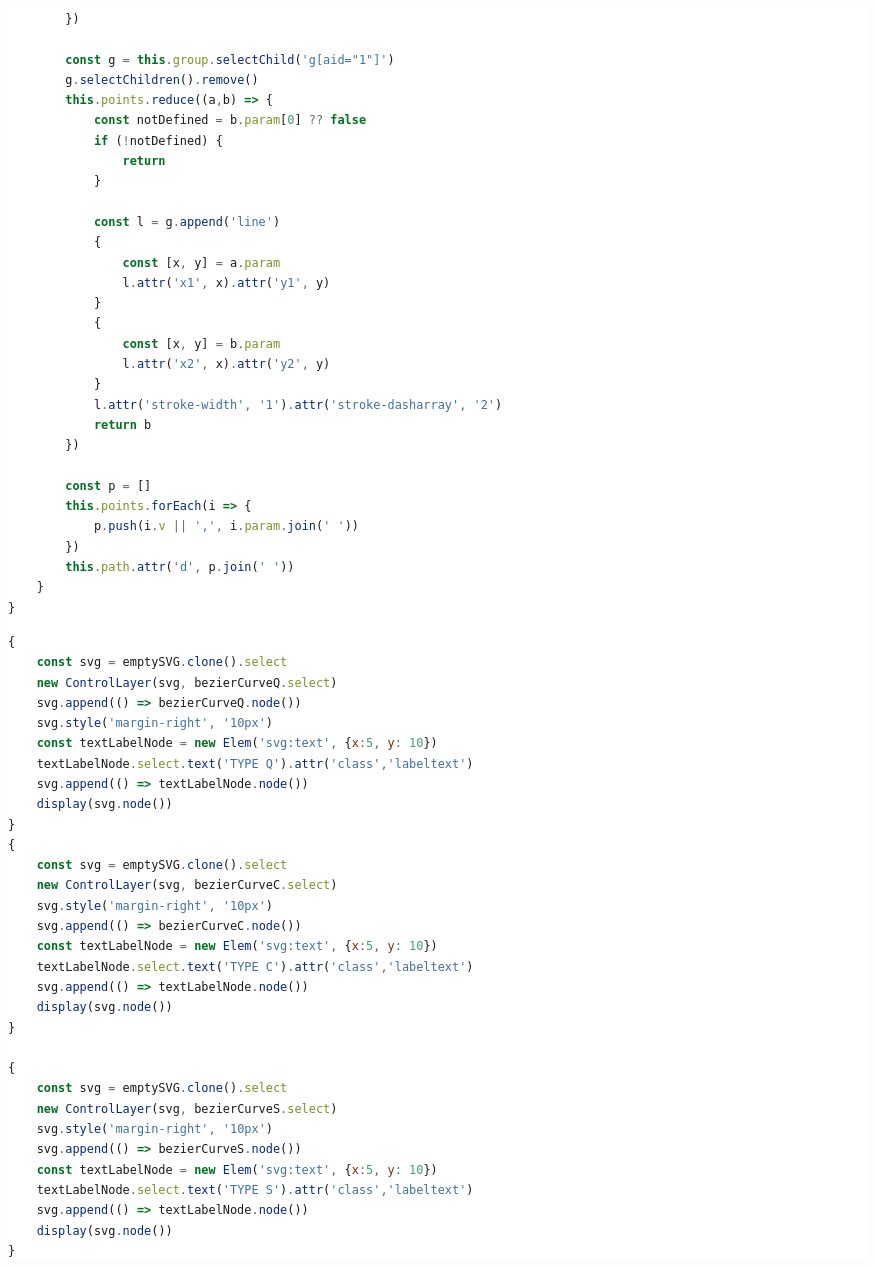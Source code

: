```js
		})
		
		const g = this.group.selectChild('g[aid="1"]')
		g.selectChildren().remove()
		this.points.reduce((a,b) => {
			const notDefined = b.param[0] ?? false
			if (!notDefined) {
				return
			}

			const l = g.append('line')
			{
				const [x, y] = a.param
				l.attr('x1', x).attr('y1', y)
			}
			{
				const [x, y] = b.param
				l.attr('x2', x).attr('y2', y)
			}
			l.attr('stroke-width', '1').attr('stroke-dasharray', '2')
			return b
		})

		const p = []
		this.points.forEach(i => {
			p.push(i.v || ',', i.param.join(' '))
		})
		this.path.attr('d', p.join(' '))
	}
}
```

```js
{
	const svg = emptySVG.clone().select
	new ControlLayer(svg, bezierCurveQ.select)
	svg.append(() => bezierCurveQ.node())
	svg.style('margin-right', '10px')
	const textLabelNode = new Elem('svg:text', {x:5, y: 10})
	textLabelNode.select.text('TYPE Q').attr('class','labeltext')
	svg.append(() => textLabelNode.node())
	display(svg.node())
}
{
	const svg = emptySVG.clone().select
	new ControlLayer(svg, bezierCurveC.select)
	svg.style('margin-right', '10px')
	svg.append(() => bezierCurveC.node())
	const textLabelNode = new Elem('svg:text', {x:5, y: 10})
	textLabelNode.select.text('TYPE C').attr('class','labeltext')
	svg.append(() => textLabelNode.node())
	display(svg.node())
}

{
	const svg = emptySVG.clone().select
	new ControlLayer(svg, bezierCurveS.select)
	svg.style('margin-right', '10px')
	svg.append(() => bezierCurveS.node())
	const textLabelNode = new Elem('svg:text', {x:5, y: 10})
	textLabelNode.select.text('TYPE S').attr('class','labeltext')
	svg.append(() => textLabelNode.node())
	display(svg.node())
}
```

[^d3-create-api]: This method assumes the HTML namespace, so you must specify a namespace explicitly when creating SVG or other non-HTML elements; see namespace for details on supported namespace prefixes [d3js.org](https://d3js.org/d3-selection/modifying#create) . 
[^d3-namespace]: A case where you need to specify them is when appending an element to a parent that belongs to a different namespace [d3js.org](https://d3js.org/d3-selection/namespaces#namespaces) . 
[^svg-namespace]: Namespaces crash course [mozilla.org](https://developer.mozilla.org/en-US/docs/Web/SVG/Guides/Namespaces_crash_course) .
[^svg-basic-shapes]: Basic shapes for SVG [mozilla.org](https://developer.mozilla.org/en-US/docs/Web/SVG/Tutorials/SVG_from_scratch/Basic_shapes) .
[^mdn-path-dev]: The <path> element is the most powerful element in the SVG library of basic shapes. It can be used to create lines, curves, arcs, and more. [mozilla.org](https://developer.mozilla.org/en-US/docs/Web/SVG/Tutorials/SVG_from_scratch/Paths)
[^ArcConversionEndpointToCenter]: Elliptical arc parameter conversion [w3.org](https://www.w3.org/TR/SVG/implnote.html#ArcConversionEndpointToCenter) 